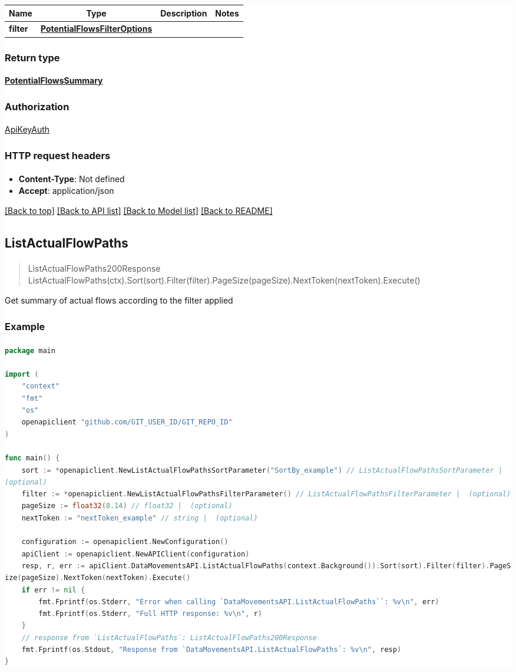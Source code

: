 
Name | Type | Description  | Notes
------------- | ------------- | ------------- | -------------
 **filter** | [**PotentialFlowsFilterOptions**](PotentialFlowsFilterOptions.md) |  | 

### Return type

[**PotentialFlowsSummary**](PotentialFlowsSummary.md)

### Authorization

[ApiKeyAuth](../README.md#ApiKeyAuth)

### HTTP request headers

- **Content-Type**: Not defined
- **Accept**: application/json

[[Back to top]](#) [[Back to API list]](../README.md#documentation-for-api-endpoints)
[[Back to Model list]](../README.md#documentation-for-models)
[[Back to README]](../README.md)


## ListActualFlowPaths

> ListActualFlowPaths200Response ListActualFlowPaths(ctx).Sort(sort).Filter(filter).PageSize(pageSize).NextToken(nextToken).Execute()

Get summary of actual flows according to the filter applied



### Example

```go
package main

import (
	"context"
	"fmt"
	"os"
	openapiclient "github.com/GIT_USER_ID/GIT_REPO_ID"
)

func main() {
	sort := *openapiclient.NewListActualFlowPathsSortParameter("SortBy_example") // ListActualFlowPathsSortParameter |  (optional)
	filter := *openapiclient.NewListActualFlowPathsFilterParameter() // ListActualFlowPathsFilterParameter |  (optional)
	pageSize := float32(8.14) // float32 |  (optional)
	nextToken := "nextToken_example" // string |  (optional)

	configuration := openapiclient.NewConfiguration()
	apiClient := openapiclient.NewAPIClient(configuration)
	resp, r, err := apiClient.DataMovementsAPI.ListActualFlowPaths(context.Background()).Sort(sort).Filter(filter).PageSize(pageSize).NextToken(nextToken).Execute()
	if err != nil {
		fmt.Fprintf(os.Stderr, "Error when calling `DataMovementsAPI.ListActualFlowPaths``: %v\n", err)
		fmt.Fprintf(os.Stderr, "Full HTTP response: %v\n", r)
	}
	// response from `ListActualFlowPaths`: ListActualFlowPaths200Response
	fmt.Fprintf(os.Stdout, "Response from `DataMovementsAPI.ListActualFlowPaths`: %v\n", resp)
}
```
